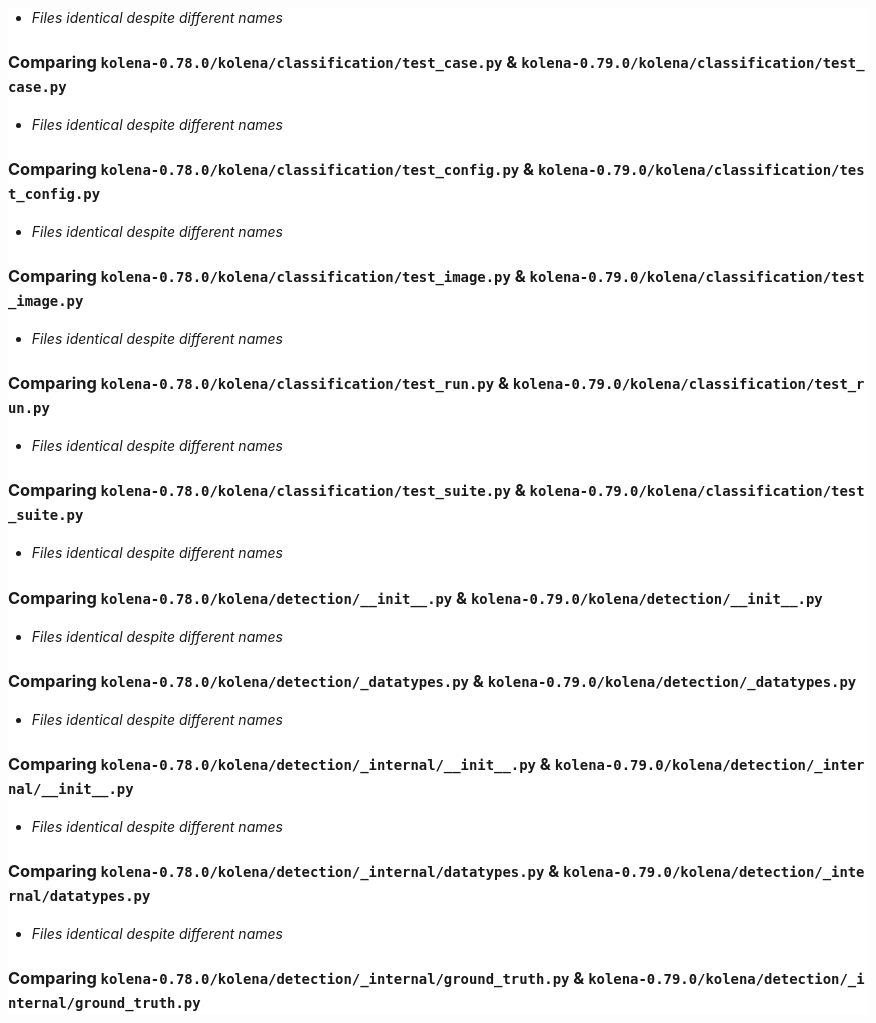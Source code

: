  * *Files identical despite different names*

### Comparing `kolena-0.78.0/kolena/classification/test_case.py` & `kolena-0.79.0/kolena/classification/test_case.py`

 * *Files identical despite different names*

### Comparing `kolena-0.78.0/kolena/classification/test_config.py` & `kolena-0.79.0/kolena/classification/test_config.py`

 * *Files identical despite different names*

### Comparing `kolena-0.78.0/kolena/classification/test_image.py` & `kolena-0.79.0/kolena/classification/test_image.py`

 * *Files identical despite different names*

### Comparing `kolena-0.78.0/kolena/classification/test_run.py` & `kolena-0.79.0/kolena/classification/test_run.py`

 * *Files identical despite different names*

### Comparing `kolena-0.78.0/kolena/classification/test_suite.py` & `kolena-0.79.0/kolena/classification/test_suite.py`

 * *Files identical despite different names*

### Comparing `kolena-0.78.0/kolena/detection/__init__.py` & `kolena-0.79.0/kolena/detection/__init__.py`

 * *Files identical despite different names*

### Comparing `kolena-0.78.0/kolena/detection/_datatypes.py` & `kolena-0.79.0/kolena/detection/_datatypes.py`

 * *Files identical despite different names*

### Comparing `kolena-0.78.0/kolena/detection/_internal/__init__.py` & `kolena-0.79.0/kolena/detection/_internal/__init__.py`

 * *Files identical despite different names*

### Comparing `kolena-0.78.0/kolena/detection/_internal/datatypes.py` & `kolena-0.79.0/kolena/detection/_internal/datatypes.py`

 * *Files identical despite different names*

### Comparing `kolena-0.78.0/kolena/detection/_internal/ground_truth.py` & `kolena-0.79.0/kolena/detection/_internal/ground_truth.py`
